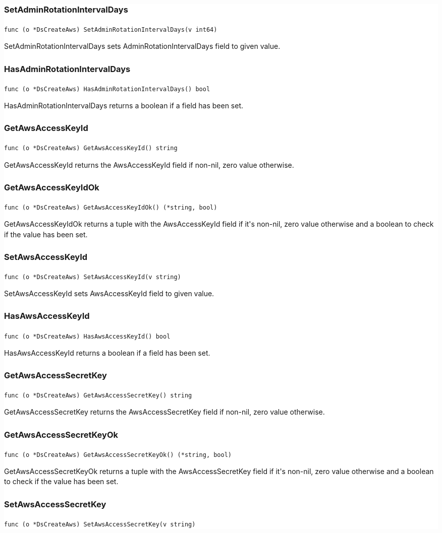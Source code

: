 ### SetAdminRotationIntervalDays

`func (o *DsCreateAws) SetAdminRotationIntervalDays(v int64)`

SetAdminRotationIntervalDays sets AdminRotationIntervalDays field to given value.

### HasAdminRotationIntervalDays

`func (o *DsCreateAws) HasAdminRotationIntervalDays() bool`

HasAdminRotationIntervalDays returns a boolean if a field has been set.

### GetAwsAccessKeyId

`func (o *DsCreateAws) GetAwsAccessKeyId() string`

GetAwsAccessKeyId returns the AwsAccessKeyId field if non-nil, zero value otherwise.

### GetAwsAccessKeyIdOk

`func (o *DsCreateAws) GetAwsAccessKeyIdOk() (*string, bool)`

GetAwsAccessKeyIdOk returns a tuple with the AwsAccessKeyId field if it's non-nil, zero value otherwise
and a boolean to check if the value has been set.

### SetAwsAccessKeyId

`func (o *DsCreateAws) SetAwsAccessKeyId(v string)`

SetAwsAccessKeyId sets AwsAccessKeyId field to given value.

### HasAwsAccessKeyId

`func (o *DsCreateAws) HasAwsAccessKeyId() bool`

HasAwsAccessKeyId returns a boolean if a field has been set.

### GetAwsAccessSecretKey

`func (o *DsCreateAws) GetAwsAccessSecretKey() string`

GetAwsAccessSecretKey returns the AwsAccessSecretKey field if non-nil, zero value otherwise.

### GetAwsAccessSecretKeyOk

`func (o *DsCreateAws) GetAwsAccessSecretKeyOk() (*string, bool)`

GetAwsAccessSecretKeyOk returns a tuple with the AwsAccessSecretKey field if it's non-nil, zero value otherwise
and a boolean to check if the value has been set.

### SetAwsAccessSecretKey

`func (o *DsCreateAws) SetAwsAccessSecretKey(v string)`
